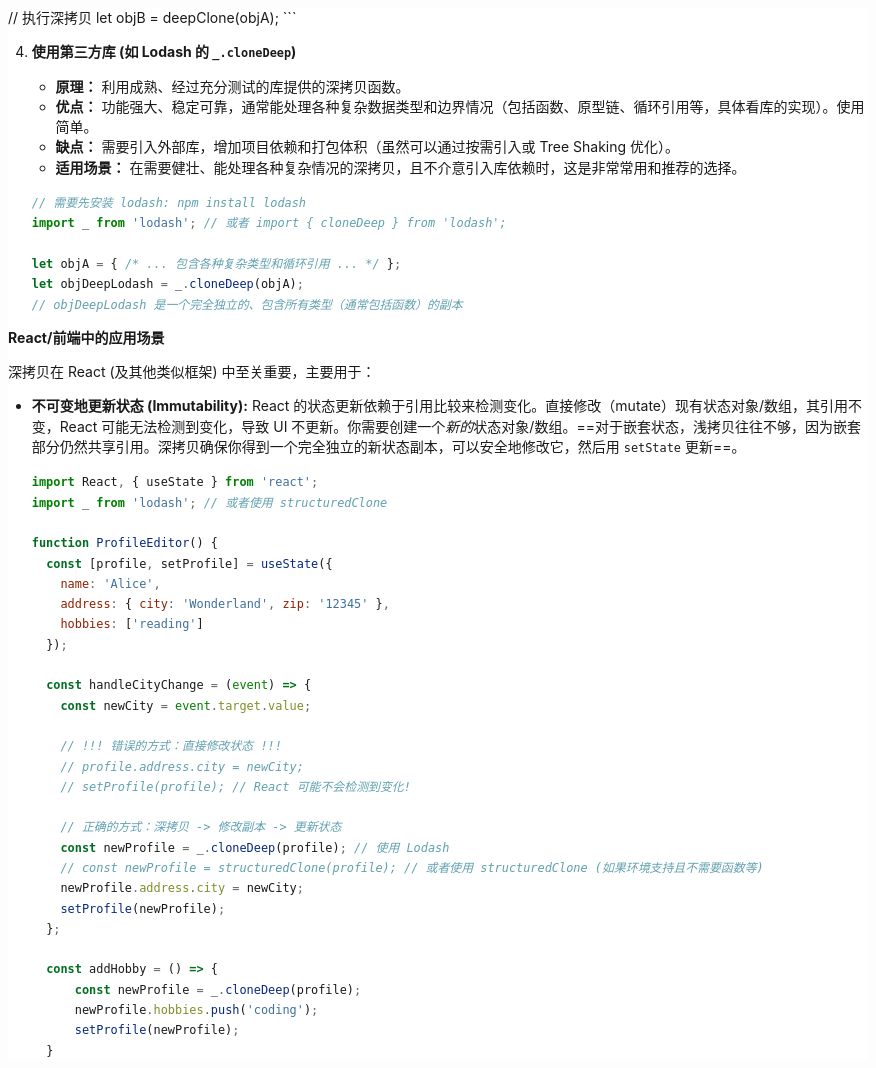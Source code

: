 // 执行深拷贝
let objB = deepClone(objA);
    ```



4.  **使用第三方库 (如 Lodash 的 `_.cloneDeep`)**
    *   **原理：** 利用成熟、经过充分测试的库提供的深拷贝函数。
    *   **优点：** 功能强大、稳定可靠，通常能处理各种复杂数据类型和边界情况（包括函数、原型链、循环引用等，具体看库的实现）。使用简单。
    *   **缺点：** 需要引入外部库，增加项目依赖和打包体积（虽然可以通过按需引入或 Tree Shaking 优化）。
    *   **适用场景：** 在需要健壮、能处理各种复杂情况的深拷贝，且不介意引入库依赖时，这是非常常用和推荐的选择。

    ```javascript
    // 需要先安装 lodash: npm install lodash
    import _ from 'lodash'; // 或者 import { cloneDeep } from 'lodash';

    let objA = { /* ... 包含各种复杂类型和循环引用 ... */ };
    let objDeepLodash = _.cloneDeep(objA);
    // objDeepLodash 是一个完全独立的、包含所有类型（通常包括函数）的副本
    ```

**React/前端中的应用场景**

深拷贝在 React (及其他类似框架) 中至关重要，主要用于：

*   **不可变地更新状态 (Immutability):** React 的状态更新依赖于引用比较来检测变化。直接修改（mutate）现有状态对象/数组，其引用不变，React 可能无法检测到变化，导致 UI 不更新。你需要创建一个*新的*状态对象/数组。==对于嵌套状态，浅拷贝往往不够，因为嵌套部分仍然共享引用。深拷贝确保你得到一个完全独立的新状态副本，可以安全地修改它，然后用 `setState` 更新==。

    ```jsx
    import React, { useState } from 'react';
    import _ from 'lodash'; // 或者使用 structuredClone

    function ProfileEditor() {
      const [profile, setProfile] = useState({
        name: 'Alice',
        address: { city: 'Wonderland', zip: '12345' },
        hobbies: ['reading']
      });

      const handleCityChange = (event) => {
        const newCity = event.target.value;

        // !!! 错误的方式：直接修改状态 !!!
        // profile.address.city = newCity;
        // setProfile(profile); // React 可能不会检测到变化!

        // 正确的方式：深拷贝 -> 修改副本 -> 更新状态
        const newProfile = _.cloneDeep(profile); // 使用 Lodash
        // const newProfile = structuredClone(profile); // 或者使用 structuredClone (如果环境支持且不需要函数等)
        newProfile.address.city = newCity;
        setProfile(newProfile);
      };

      const addHobby = () => {
          const newProfile = _.cloneDeep(profile);
          newProfile.hobbies.push('coding');
          setProfile(newProfile);
      }
